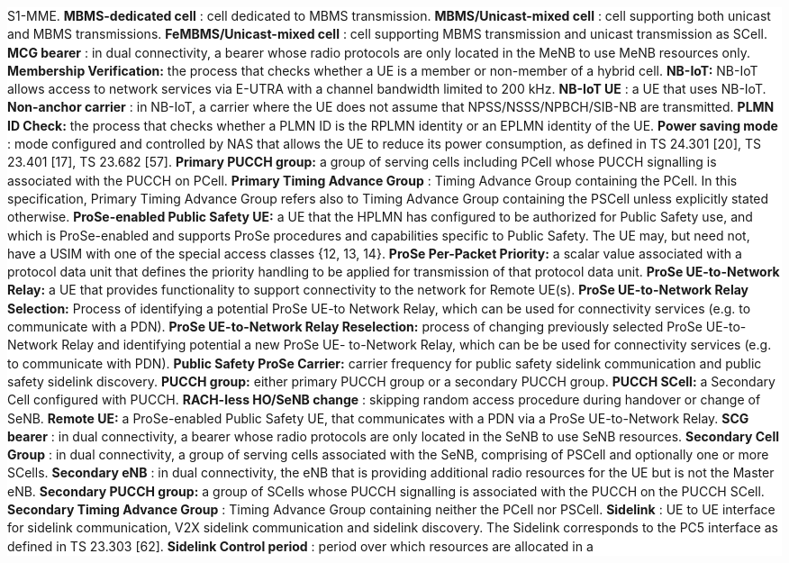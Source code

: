 S1-MME.
**MBMS-dedicated cell** : cell dedicated to MBMS transmission.
**MBMS/Unicast-mixed cell** : cell supporting both unicast and MBMS
transmissions.
**FeMBMS/Unicast-mixed cell** : cell supporting MBMS transmission and unicast
transmission as SCell.
**MCG bearer** : in dual connectivity, a bearer whose radio protocols are only
located in the MeNB to use MeNB resources only.
**Membership Verification:** the process that checks whether a UE is a member
or non-member of a hybrid cell.
**NB-IoT:** NB-IoT allows access to network services via E-UTRA with a channel
bandwidth limited to 200 kHz.
**NB-IoT UE** : a UE that uses NB-IoT.
**Non-anchor carrier** : in NB-IoT, a carrier where the UE does not assume
that NPSS/NSSS/NPBCH/SIB-NB are transmitted.
**PLMN ID Check:** the process that checks whether a PLMN ID is the RPLMN
identity or an EPLMN identity of the UE.
**Power saving mode** : mode configured and controlled by NAS that allows the
UE to reduce its power consumption, as defined in TS 24.301 [20], TS 23.401
[17], TS 23.682 [57].
**Primary PUCCH group:** a group of serving cells including PCell whose PUCCH
signalling is associated with the PUCCH on PCell.
**Primary Timing Advance Group** : Timing Advance Group containing the PCell.
In this specification, Primary Timing Advance Group refers also to Timing
Advance Group containing the PSCell unless explicitly stated otherwise.
**ProSe-enabled Public Safety UE:** a UE that the HPLMN has configured to be
authorized for Public Safety use, and which is ProSe-enabled and supports
ProSe procedures and capabilities specific to Public Safety. The UE may, but
need not, have a USIM with one of the special access classes {12, 13, 14}.
**ProSe Per-Packet Priority:** a scalar value associated with a protocol data
unit that defines the priority handling to be applied for transmission of that
protocol data unit.
**ProSe UE-to-Network Relay:** a UE that provides functionality to support
connectivity to the network for Remote UE(s).
**ProSe UE-to-Network Relay Selection:** Process of identifying a potential
ProSe UE-to Network Relay, which can be used for connectivity services (e.g.
to communicate with a PDN).
**ProSe UE-to-Network Relay Reselection:** process of changing previously
selected ProSe UE-to-Network Relay and identifying potential a new ProSe UE-
to-Network Relay, which can be be used for connectivity services (e.g. to
communicate with PDN).
**Public Safety ProSe Carrier:** carrier frequency for public safety sidelink
communication and public safety sidelink discovery.
**PUCCH group:** either primary PUCCH group or a secondary PUCCH group.
**PUCCH SCell:** a Secondary Cell configured with PUCCH.
**RACH-less HO/SeNB change** : skipping random access procedure during
handover or change of SeNB.
**Remote UE:** a ProSe-enabled Public Safety UE, that communicates with a PDN
via a ProSe UE-to-Network Relay.
**SCG bearer** : in dual connectivity, a bearer whose radio protocols are only
located in the SeNB to use SeNB resources.
**Secondary Cell Group** : in dual connectivity, a group of serving cells
associated with the SeNB, comprising of PSCell and optionally one or more
SCells.
**Secondary eNB** : in dual connectivity, the eNB that is providing additional
radio resources for the UE but is not the Master eNB.
**Secondary PUCCH group:** a group of SCells whose PUCCH signalling is
associated with the PUCCH on the PUCCH SCell.
**Secondary Timing Advance Group** : Timing Advance Group containing neither
the PCell nor PSCell.
**Sidelink** : UE to UE interface for sidelink communication, V2X sidelink
communication and sidelink discovery. The Sidelink corresponds to the PC5
interface as defined in TS 23.303 [62].
**Sidelink Control period** : period over which resources are allocated in a